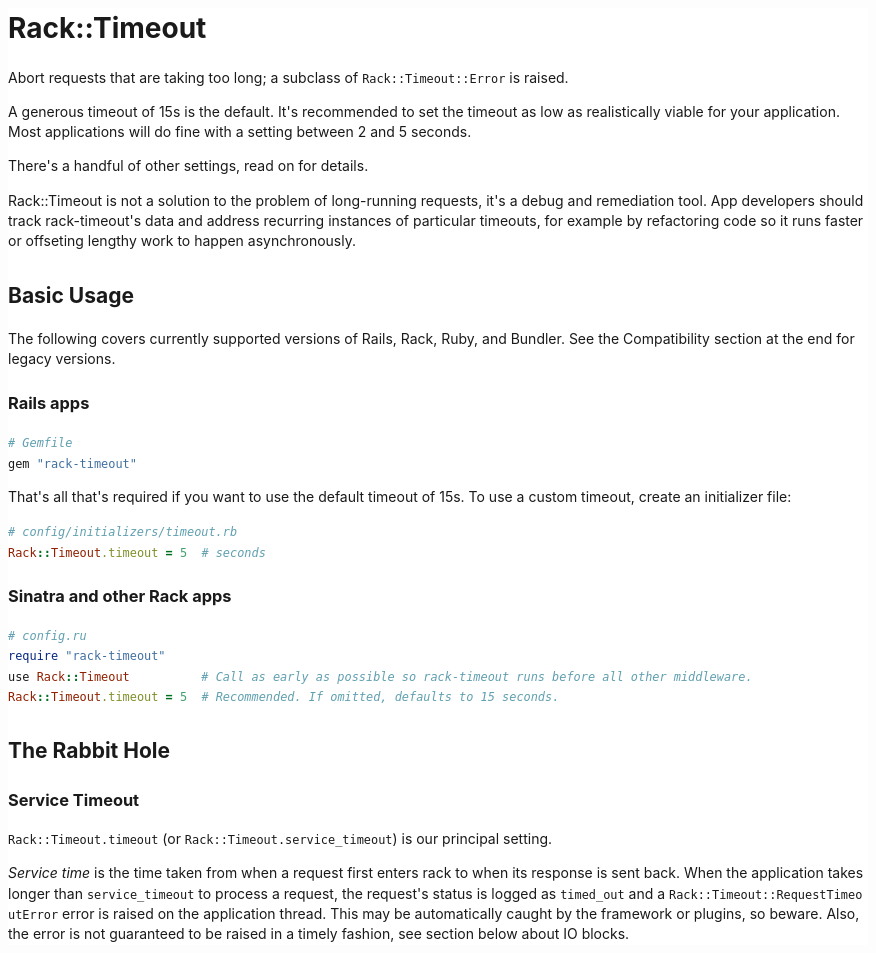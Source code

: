 Rack::Timeout
=============

Abort requests that are taking too long; a subclass of `Rack::Timeout::Error` is raised.

A generous timeout of 15s is the default. It's recommended to set the timeout as low as realistically viable for your application. Most applications will do fine with a setting between 2 and 5 seconds.

There's a handful of other settings, read on for details.

Rack::Timeout is not a solution to the problem of long-running requests, it's a debug and remediation tool. App developers should track rack-timeout's data and address recurring instances of particular timeouts, for example by refactoring code so it runs faster or offseting lengthy work to happen asynchronously.


Basic Usage
-----------

The following covers currently supported versions of Rails, Rack, Ruby, and Bundler. See the Compatibility section at the end for legacy versions.

### Rails apps

```ruby
# Gemfile
gem "rack-timeout"
```

That's all that's required if you want to use the default timeout of 15s. To use a custom timeout, create an initializer file:

```ruby
# config/initializers/timeout.rb
Rack::Timeout.timeout = 5  # seconds
```

### Sinatra and other Rack apps

```ruby
# config.ru
require "rack-timeout"
use Rack::Timeout          # Call as early as possible so rack-timeout runs before all other middleware.
Rack::Timeout.timeout = 5  # Recommended. If omitted, defaults to 15 seconds.
```


The Rabbit Hole
---------------

### Service Timeout

`Rack::Timeout.timeout` (or `Rack::Timeout.service_timeout`) is our principal setting.

*Service time* is the time taken from when a request first enters rack to when its response is sent back. When the application takes longer than `service_timeout` to process a request, the request's status is logged as `timed_out` and a `Rack::Timeout::RequestTimeoutError` error is raised on the application thread. This may be automatically caught by the framework or plugins, so beware. Also, the error is not guaranteed to be raised in a timely fashion, see section below about IO blocks.
